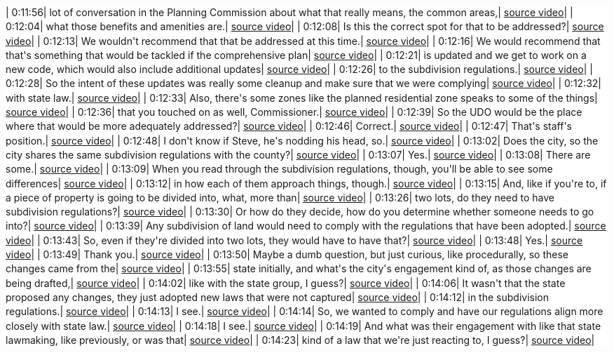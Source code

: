 | 0:11:56| lot of conversation in the Planning Commission about what that really means, the common areas,| [source video](https://archive.org/details/planning-r-399-240206-agenda-review?start=716)|
| 0:12:04| what those benefits and amenities are.| [source video](https://archive.org/details/planning-r-399-240206-agenda-review?start=724)|
| 0:12:08| Is this the correct spot for that to be addressed?| [source video](https://archive.org/details/planning-r-399-240206-agenda-review?start=728)|
| 0:12:13| We wouldn't recommend that that be addressed at this time.| [source video](https://archive.org/details/planning-r-399-240206-agenda-review?start=733)|
| 0:12:16| We would recommend that that's something that would be tackled if the comprehensive plan| [source video](https://archive.org/details/planning-r-399-240206-agenda-review?start=736)|
| 0:12:21| is updated and we get to work on a new code, which would also include additional updates| [source video](https://archive.org/details/planning-r-399-240206-agenda-review?start=741)|
| 0:12:26| to the subdivision regulations.| [source video](https://archive.org/details/planning-r-399-240206-agenda-review?start=746)|
| 0:12:28| So the intent of these updates was really some cleanup and make sure that we were complying| [source video](https://archive.org/details/planning-r-399-240206-agenda-review?start=748)|
| 0:12:32| with state law.| [source video](https://archive.org/details/planning-r-399-240206-agenda-review?start=752)|
| 0:12:33| Also, there's some zones like the planned residential zone speaks to some of the things| [source video](https://archive.org/details/planning-r-399-240206-agenda-review?start=753)|
| 0:12:36| that you touched on as well, Commissioner.| [source video](https://archive.org/details/planning-r-399-240206-agenda-review?start=756)|
| 0:12:39| So the UDO would be the place where that would be more adequately addressed?| [source video](https://archive.org/details/planning-r-399-240206-agenda-review?start=759)|
| 0:12:46| Correct.| [source video](https://archive.org/details/planning-r-399-240206-agenda-review?start=766)|
| 0:12:47| That's staff's position.| [source video](https://archive.org/details/planning-r-399-240206-agenda-review?start=767)|
| 0:12:48| I don't know if Steve, he's nodding his head, so.| [source video](https://archive.org/details/planning-r-399-240206-agenda-review?start=768)|
| 0:13:02| Does the city, so the city shares the same subdivision regulations with the county?| [source video](https://archive.org/details/planning-r-399-240206-agenda-review?start=782)|
| 0:13:07| Yes.| [source video](https://archive.org/details/planning-r-399-240206-agenda-review?start=787)|
| 0:13:08| There are some.| [source video](https://archive.org/details/planning-r-399-240206-agenda-review?start=788)|
| 0:13:09| When you read through the subdivision regulations, though, you'll be able to see some differences| [source video](https://archive.org/details/planning-r-399-240206-agenda-review?start=789)|
| 0:13:12| in how each of them approach things, though.| [source video](https://archive.org/details/planning-r-399-240206-agenda-review?start=792)|
| 0:13:15| And, like if you're to, if a piece of property is going to be divided into, what, more than| [source video](https://archive.org/details/planning-r-399-240206-agenda-review?start=795)|
| 0:13:26| two lots, do they need to have subdivision regulations?| [source video](https://archive.org/details/planning-r-399-240206-agenda-review?start=806)|
| 0:13:30| Or how do they decide, how do you determine whether someone needs to go into?| [source video](https://archive.org/details/planning-r-399-240206-agenda-review?start=810)|
| 0:13:39| Any subdivision of land would need to comply with the regulations that have been adopted.| [source video](https://archive.org/details/planning-r-399-240206-agenda-review?start=819)|
| 0:13:43| So, even if they're divided into two lots, they would have to have that?| [source video](https://archive.org/details/planning-r-399-240206-agenda-review?start=823)|
| 0:13:48| Yes.| [source video](https://archive.org/details/planning-r-399-240206-agenda-review?start=828)|
| 0:13:49| Thank you.| [source video](https://archive.org/details/planning-r-399-240206-agenda-review?start=829)|
| 0:13:50| Maybe a dumb question, but just curious, like procedurally, so these changes came from the| [source video](https://archive.org/details/planning-r-399-240206-agenda-review?start=830)|
| 0:13:55| state initially, and what's the city's engagement kind of, as those changes are being drafted,| [source video](https://archive.org/details/planning-r-399-240206-agenda-review?start=835)|
| 0:14:02| like with the state group, I guess?| [source video](https://archive.org/details/planning-r-399-240206-agenda-review?start=842)|
| 0:14:06| It wasn't that the state proposed any changes, they just adopted new laws that were not captured| [source video](https://archive.org/details/planning-r-399-240206-agenda-review?start=846)|
| 0:14:12| in the subdivision regulations.| [source video](https://archive.org/details/planning-r-399-240206-agenda-review?start=852)|
| 0:14:13| I see.| [source video](https://archive.org/details/planning-r-399-240206-agenda-review?start=853)|
| 0:14:14| So, we wanted to comply and have our regulations align more closely with state law.| [source video](https://archive.org/details/planning-r-399-240206-agenda-review?start=854)|
| 0:14:18| I see.| [source video](https://archive.org/details/planning-r-399-240206-agenda-review?start=858)|
| 0:14:19| And what was their engagement with like that state lawmaking, like previously, or was that| [source video](https://archive.org/details/planning-r-399-240206-agenda-review?start=859)|
| 0:14:23| kind of a law that we're just reacting to, I guess?| [source video](https://archive.org/details/planning-r-399-240206-agenda-review?start=863)|
